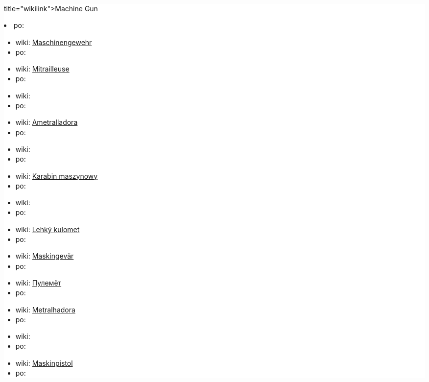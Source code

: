 title="wikilink">Machine Gun</a></li>
<li>po: </li>
</ul></td>
<td><ul>
<li>wiki: <a href="Translation:machinegun_txt/de"
title="wikilink">Maschinengewehr</a></li>
<li>po: </li>
</ul></td>
<td><ul>
<li>wiki: <a href="Translation:machinegun_txt/fr"
title="wikilink">Mitrailleuse</a></li>
<li>po: </li>
</ul></td>
<td><ul>
<li>wiki: </li>
<li>po: </li>
</ul></td>
<td><ul>
<li>wiki: <a href="Translation:machinegun_txt/es"
title="wikilink">Ametralladora</a></li>
<li>po: </li>
</ul></td>
<td><ul>
<li>wiki: </li>
<li>po: </li>
</ul></td>
<td><ul>
<li>wiki: <a href="Translation:machinegun_txt/pl"
title="wikilink">Karabin maszynowy</a></li>
<li>po: </li>
</ul></td>
<td><ul>
<li>wiki: </li>
<li>po: </li>
</ul></td>
<td><ul>
<li>wiki: <a href="Translation:machinegun_txt/cs" title="wikilink">Lehký
kulomet</a></li>
<li>po: </li>
</ul></td>
<td><ul>
<li>wiki: <a href="Translation:machinegun_txt/sv"
title="wikilink">Maskingevär</a></li>
<li>po: </li>
</ul></td>
<td><ul>
<li>wiki: <a href="Translation:machinegun_txt/ru"
title="wikilink">Пулемёт</a></li>
<li>po: </li>
</ul></td>
<td><ul>
<li>wiki: <a href="Translation:machinegun_txt/pt_BR"
title="wikilink">Metralhadora</a></li>
<li>po: </li>
</ul></td>
<td><ul>
<li>wiki: </li>
<li>po: </li>
</ul></td>
<td><ul>
<li>wiki: <a href="Translation:machinegun_txt/da"
title="wikilink">Maskinpistol</a></li>
<li>po: </li>
</ul></td>